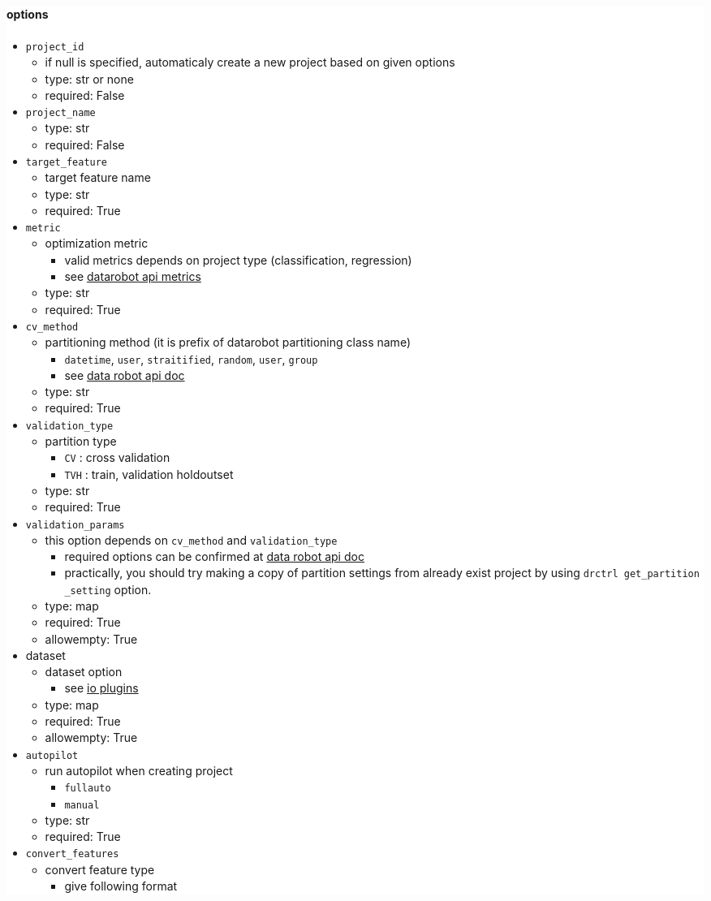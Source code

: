 #### options

* `project_id`
   * if null is specified, automaticaly create a new project based on given options
   * type: str or none
   * required: False
* `project_name`
   * type: str
   * required: False
* `target_feature`
   * target feature name
   * type: str
   * required: True
* `metric`
   * optimization metric
      * valid metrics depends on project type (classification, regression)
      * see [datarobot api metrics](https://datarobot-public-api-client.readthedocs-hosted.com/en/v2.8.1/entities/project.html?highlight=metrics)
   * type: str
   * required: True
* `cv_method`
   * partitioning method (it is prefix of datarobot partitioning class name)
      * `datetime`, `user`, `straitified`, `random`, `user`, `group`
      * see [data robot api doc](https://datarobot-public-api-client.readthedocs-hosted.com/en/v2.8.1/api/partitions.html)
   * type: str
   * required: True
* `validation_type`
   * partition type
      * `CV` : cross validation
      * `TVH` : train, validation holdoutset
   * type: str
   * required: True
* `validation_params`
   * this option depends on `cv_method` and `validation_type`
     * required options can be confirmed at [data robot api doc](https://datarobot-public-api-client.readthedocs-hosted.com/en/v2.8.1/api/partitions.html)
     * practically, you should try making a copy of partition settings from already exist project by using `drctrl get_partition_setting` option.
   * type: map
   * required: True
   * allowempty: True
* dataset
   * dataset option
      * see [io plugins](./iotype.md)
   * type: map
   * required: True
   * allowempty: True
* `autopilot`
   * run autopilot when creating project
      * `fullauto`
      * `manual`
   * type: str
   * required: True
* `convert_features`
   * convert feature type
      * give following format
